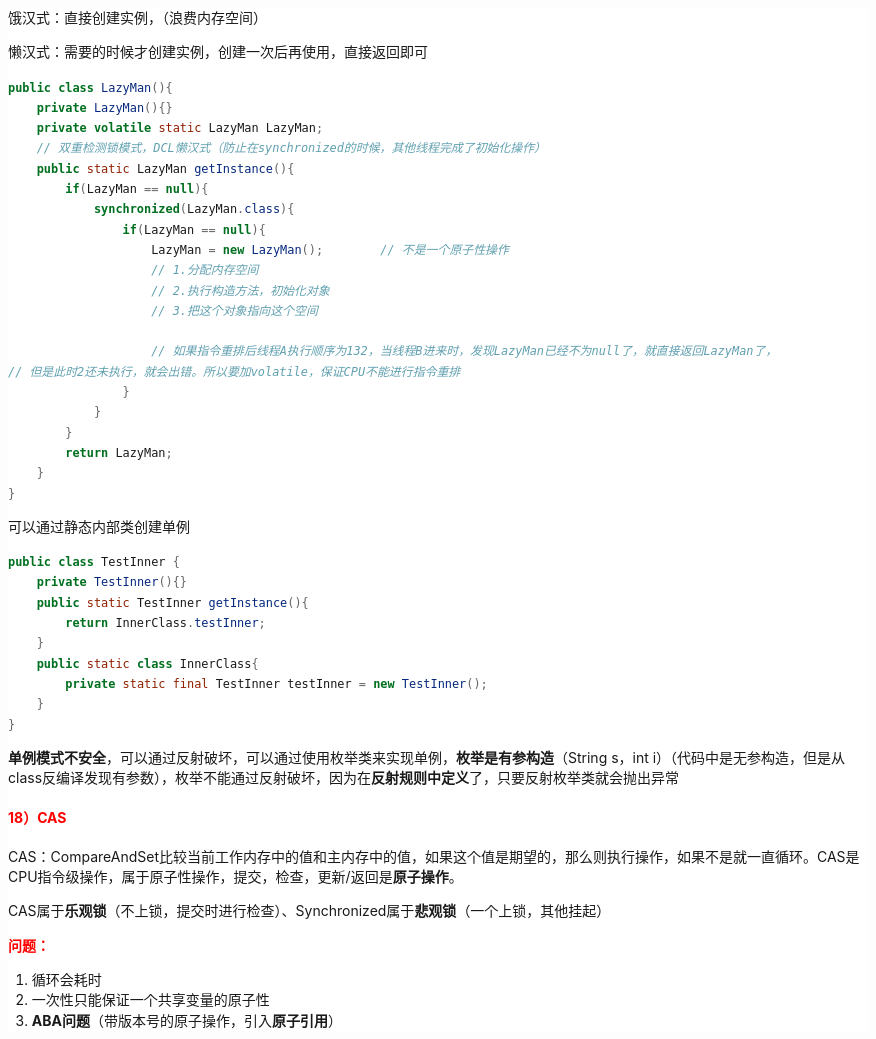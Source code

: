 饿汉式：直接创建实例，（浪费内存空间）

懒汉式：需要的时候才创建实例，创建一次后再使用，直接返回即可

``` java
public class LazyMan(){
    private LazyMan(){}
    private volatile static LazyMan LazyMan;
    // 双重检测锁模式，DCL懒汉式（防止在synchronized的时候，其他线程完成了初始化操作）
    public static LazyMan getInstance(){
        if(LazyMan == null){
            synchronized(LazyMan.class){
                if(LazyMan == null){
                    LazyMan = new LazyMan();		// 不是一个原子性操作
                    // 1.分配内存空间
                    // 2.执行构造方法，初始化对象
                    // 3.把这个对象指向这个空间
                    
                    // 如果指令重排后线程A执行顺序为132，当线程B进来时，发现LazyMan已经不为null了，就直接返回LazyMan了，						// 但是此时2还未执行，就会出错。所以要加volatile，保证CPU不能进行指令重排
                }
            }
        }
        return LazyMan;
    }
}
```

可以通过静态内部类创建单例

```java
public class TestInner {
    private TestInner(){}
    public static TestInner getInstance(){
        return InnerClass.testInner;
    }
    public static class InnerClass{
        private static final TestInner testInner = new TestInner();
    }
}
```

​		**单例模式不安全**，可以通过反射破坏，可以通过使用枚举类来实现单例，**枚举是有参构造**（String s，int i）（代码中是无参构造，但是从class反编译发现有参数），枚举不能通过反射破坏，因为在**反射规则中定义**了，只要反射枚举类就会抛出异常

#### <span style='color:red'>18）CAS</span>

​		CAS：CompareAndSet比较当前工作内存中的值和主内存中的值，如果这个值是期望的，那么则执行操作，如果不是就一直循环。CAS是CPU指令级操作，属于原子性操作，提交，检查，更新/返回是**原子操作**。

​		CAS属于**乐观锁**（不上锁，提交时进行检查）、Synchronized属于**悲观锁**（一个上锁，其他挂起）

<span style='color:red'>**问题：**</span>

1. 循环会耗时
2. 一次性只能保证一个共享变量的原子性
3. **ABA问题**（带版本号的原子操作，引入**原子引用**）
